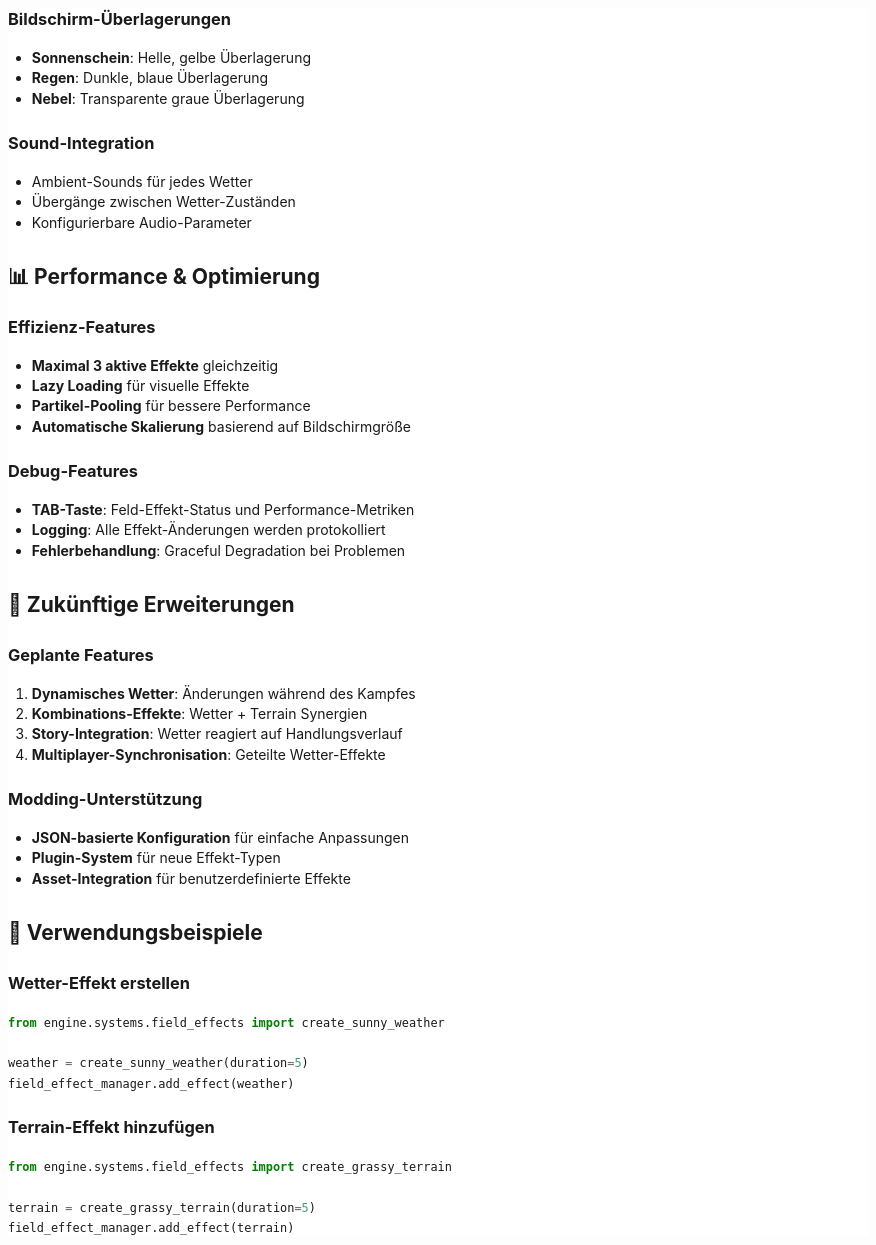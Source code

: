 ### Bildschirm-Überlagerungen
- **Sonnenschein**: Helle, gelbe Überlagerung
- **Regen**: Dunkle, blaue Überlagerung
- **Nebel**: Transparente graue Überlagerung

### Sound-Integration
- Ambient-Sounds für jedes Wetter
- Übergänge zwischen Wetter-Zuständen
- Konfigurierbare Audio-Parameter

## 📊 Performance & Optimierung

### Effizienz-Features
- **Maximal 3 aktive Effekte** gleichzeitig
- **Lazy Loading** für visuelle Effekte
- **Partikel-Pooling** für bessere Performance
- **Automatische Skalierung** basierend auf Bildschirmgröße

### Debug-Features
- **TAB-Taste**: Feld-Effekt-Status und Performance-Metriken
- **Logging**: Alle Effekt-Änderungen werden protokolliert
- **Fehlerbehandlung**: Graceful Degradation bei Problemen

## 🔮 Zukünftige Erweiterungen

### Geplante Features
1. **Dynamisches Wetter**: Änderungen während des Kampfes
2. **Kombinations-Effekte**: Wetter + Terrain Synergien
3. **Story-Integration**: Wetter reagiert auf Handlungsverlauf
4. **Multiplayer-Synchronisation**: Geteilte Wetter-Effekte

### Modding-Unterstützung
- **JSON-basierte Konfiguration** für einfache Anpassungen
- **Plugin-System** für neue Effekt-Typen
- **Asset-Integration** für benutzerdefinierte Effekte

## 📝 Verwendungsbeispiele

### Wetter-Effekt erstellen
```python
from engine.systems.field_effects import create_sunny_weather

weather = create_sunny_weather(duration=5)
field_effect_manager.add_effect(weather)
```

### Terrain-Effekt hinzufügen
```python
from engine.systems.field_effects import create_grassy_terrain

terrain = create_grassy_terrain(duration=5)
field_effect_manager.add_effect(terrain)
```
